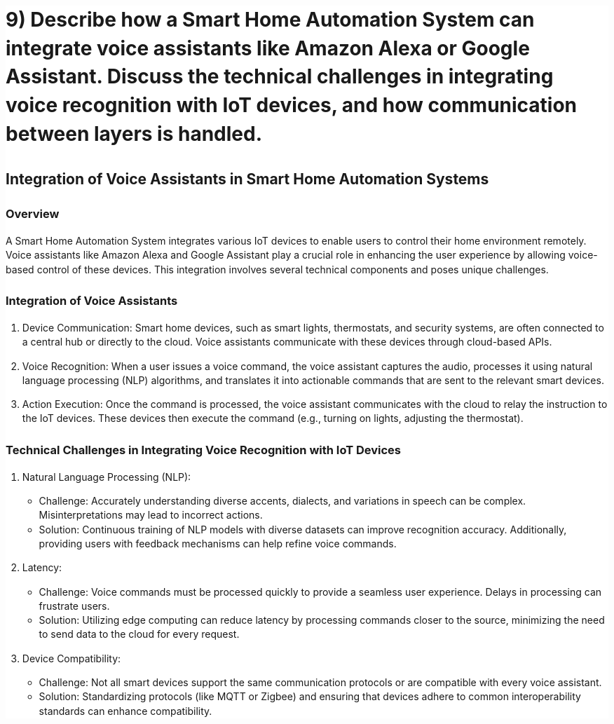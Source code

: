 # 9) Describe how a Smart Home Automation System can integrate voice assistants like Amazon Alexa or Google Assistant. Discuss the technical challenges in integrating voice recognition with IoT devices, and how communication between layers is handled.

## Integration of Voice Assistants in Smart Home Automation Systems

### Overview

A Smart Home Automation System integrates various IoT devices to enable users to control their home environment remotely. Voice assistants like Amazon Alexa and Google Assistant play a crucial role in enhancing the user experience by allowing voice-based control of these devices. This integration involves several technical components and poses unique challenges.

### Integration of Voice Assistants

1. Device Communication: Smart home devices, such as smart lights, thermostats, and security systems, are often connected to a central hub or directly to the cloud. Voice assistants communicate with these devices through cloud-based APIs.

2. Voice Recognition: When a user issues a voice command, the voice assistant captures the audio, processes it using natural language processing (NLP) algorithms, and translates it into actionable commands that are sent to the relevant smart devices.

3. Action Execution: Once the command is processed, the voice assistant communicates with the cloud to relay the instruction to the IoT devices. These devices then execute the command (e.g., turning on lights, adjusting the thermostat).

### Technical Challenges in Integrating Voice Recognition with IoT Devices

1. Natural Language Processing (NLP):

   - Challenge: Accurately understanding diverse accents, dialects, and variations in speech can be complex. Misinterpretations may lead to incorrect actions.
   - Solution: Continuous training of NLP models with diverse datasets can improve recognition accuracy. Additionally, providing users with feedback mechanisms can help refine voice commands.

2. Latency:

   - Challenge: Voice commands must be processed quickly to provide a seamless user experience. Delays in processing can frustrate users.
   - Solution: Utilizing edge computing can reduce latency by processing commands closer to the source, minimizing the need to send data to the cloud for every request.

3. Device Compatibility:

   - Challenge: Not all smart devices support the same communication protocols or are compatible with every voice assistant.
   - Solution: Standardizing protocols (like MQTT or Zigbee) and ensuring that devices adhere to common interoperability standards can enhance compatibility.

